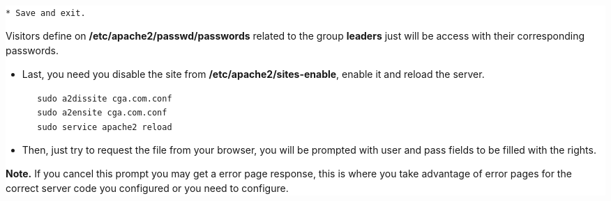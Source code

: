     * Save and exit.
    
   Visitors define on **/etc/apache2/passwd/passwords** related to the group **leaders** just will be access with their 
   corresponding passwords.
   
   * Last, you need you disable the site from **/etc/apache2/sites-enable**, enable it and reload the server.
   
            sudo a2dissite cga.com.conf
            sudo a2ensite cga.com.conf
            sudo service apache2 reload
   
   * Then, just try to request the file from your browser, you will be prompted with user and pass fields to be filled with 
   the rights.
   
   **Note.** If you cancel this prompt you may get a error page response, this is where you take advantage of error pages
   for the correct server code you configured or you need to configure.
   
   ##

   
